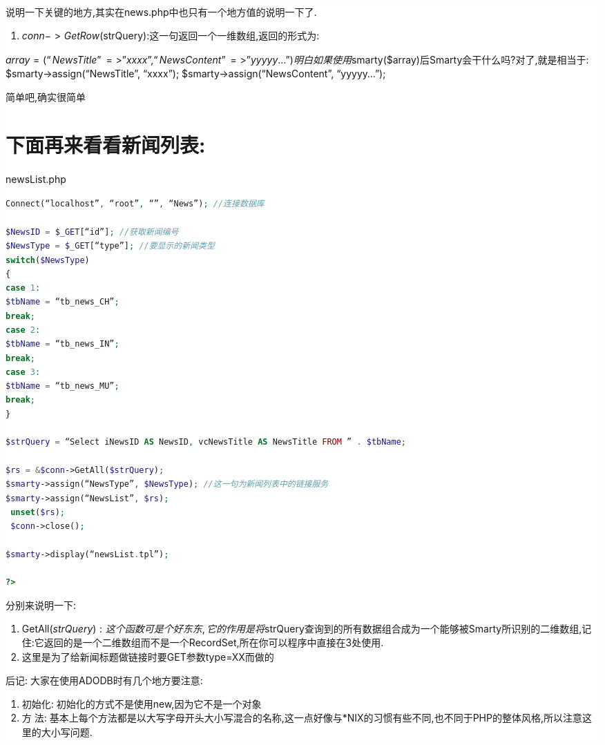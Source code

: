 

说明一下关键的地方,其实在news.php中也只有一个地方值的说明一下了.

1. $conn->GetRow($strQuery):这一句返回一个一维数组,返回的形式为:

$array = (“NewsTitle”=>”xxxx”, “NewsContent”=>”yyyyy…”)
明白如果使用$smarty($array)后Smarty会干什么吗?对了,就是相当于:
$smarty->assign(“NewsTitle”, “xxxx”);
$smarty->assign(“NewsContent”, “yyyyy…”);

简单吧,确实很简单

下面再来看看新闻列表:
================================================================
newsList.php

```php
Connect(“localhost”, “root”, “”, “News”); //连接数据库

$NewsID = $_GET[“id”]; //获取新闻编号
$NewsType = $_GET[“type”]; //要显示的新闻类型
switch($NewsType)
{
case 1:
$tbName = “tb_news_CH”;
break;
case 2:
$tbName = “tb_news_IN”;
break;
case 3:
$tbName = “tb_news_MU”;
break;
}

$strQuery = “Select iNewsID AS NewsID, vcNewsTitle AS NewsTitle FROM ” . $tbName;

$rs = &$conn->GetAll($strQuery);
$smarty->assign(“NewsType”, $NewsType); //这一句为新闻列表中的链接服务
$smarty->assign(“NewsList”, $rs);
 unset($rs);
 $conn->close();

$smarty->display(“newsList.tpl”);

?>
```



分别来说明一下:

1. GetAll($strQuery):这个函数可是个好东东,它的作用是将$strQuery查询到的所有数据组合成为一个能够被Smarty所识别的二维数组,记住:它返回的是一个二维数组而不是一个RecordSet,所在你可以程序中直接在3处使用.
2. 这里是为了给新闻标题做链接时要GET参数type=XX而做的

后记:
大家在使用ADODB时有几个地方要注意:
1. 初始化: 初始化的方式不是使用new,因为它不是一个对象
2. 方 法: 基本上每个方法都是以大写字母开头大小写混合的名称,这一点好像与*NIX的习惯有些不同,也不同于PHP的整体风格,所以注意这里的大小写问题.

[1]: http://smarty.php.net